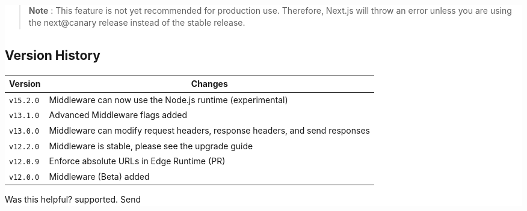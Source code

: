 > **Note** : This feature is not yet recommended for production use. Therefore, Next.js will throw an error unless you are using the next@canary release instead of the stable release.
## Version History
Version| Changes  
---|---  
`v15.2.0`| Middleware can now use the Node.js runtime (experimental)  
`v13.1.0`| Advanced Middleware flags added  
`v13.0.0`| Middleware can modify request headers, response headers, and send responses  
`v12.2.0`| Middleware is stable, please see the upgrade guide  
`v12.0.9`| Enforce absolute URLs in Edge Runtime (PR)  
`v12.0.0`| Middleware (Beta) added  
Was this helpful?
supported.
Send
